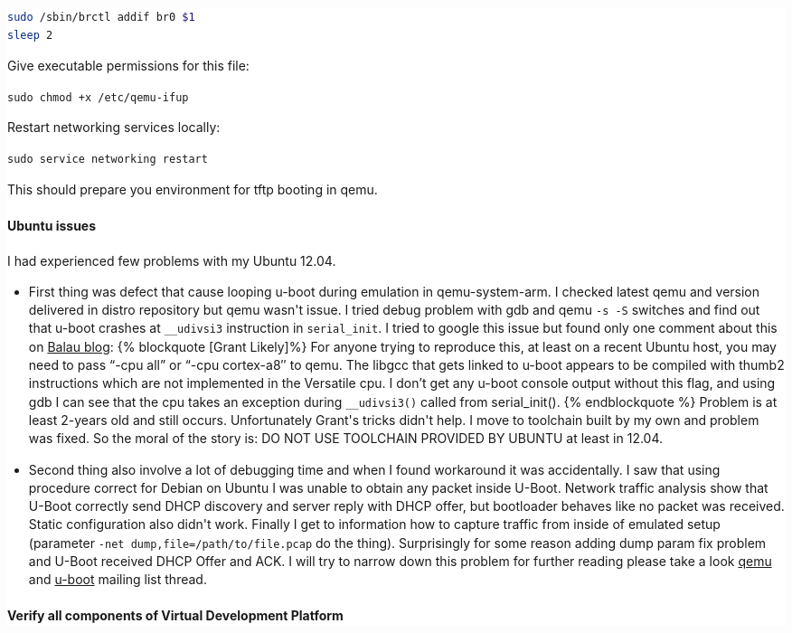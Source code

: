 ```bash
sudo /sbin/brctl addif br0 $1
sleep 2
```

Give executable permissions for this file:
```
sudo chmod +x /etc/qemu-ifup
```

Restart networking services locally:
```
sudo service networking restart
```

This should prepare you environment for tftp booting in qemu.

<a id="ubuntu-issues"></a>
#### Ubuntu issues ####
I had experienced few problems with my Ubuntu 12.04. 

* First thing was defect that cause looping u-boot during emulation in 
  qemu-system-arm. I checked latest qemu and version delivered in distro 
  repository but qemu wasn't issue. I tried debug problem with gdb and qemu
  `-s -S` switches and find out that u-boot crashes at `__udivsi3` instruction 
  in `serial_init`. I tried to google this issue but found only one comment 
  about this on [Balau blog](http://balau82.wordpress.com/2010/04/12/booting-linux-with-u-boot-on-qemu-arm/):
  {% blockquote [Grant Likely]%}
  For anyone trying to reproduce this, at least on a recent Ubuntu host, you may need to pass “-cpu all” or “-cpu cortex-a8″ to qemu. The libgcc that gets linked to u-boot appears to be compiled with thumb2 instructions which are not implemented in the Versatile cpu. I don’t get any u-boot console output without this flag, and using gdb I can see that the cpu takes an exception during `__udivsi3()` called from serial_init().
  {% endblockquote %}
  Problem is at least 2-years old and still occurs. Unfortunately Grant's tricks 
  didn't help. I move to toolchain built by my own and problem was fixed. So the 
  moral of the story is: DO NOT USE TOOLCHAIN PROVIDED BY UBUNTU at least in 
  12.04.

* Second thing also involve a lot of debugging time and when I found workaround 
  it was accidentally. I saw that using procedure correct for Debian on Ubuntu I 
  was unable to obtain any packet inside U-Boot. Network traffic analysis show 
  that U-Boot correctly send DHCP discovery and server reply with DHCP offer, 
  but bootloader behaves like no packet was received.  Static configuration also 
  didn't work. Finally I get to information how to capture traffic from inside 
  of emulated setup (parameter `-net dump,file=/path/to/file.pcap` do the 
  thing). Surprisingly for some reason adding dump param fix problem and U-Boot
  received DHCP Offer and ACK. I will try to narrow down this problem for 
  further reading please take a look [qemu](http://lists.nongnu.org/archive/html/qemu-discuss/2013-05/msg00013.html) 
  and [u-boot]() mailing list thread.

<a id="verify-qemu-with-tftp"></a>
#### Verify all components of Virtual Development Platform ####
